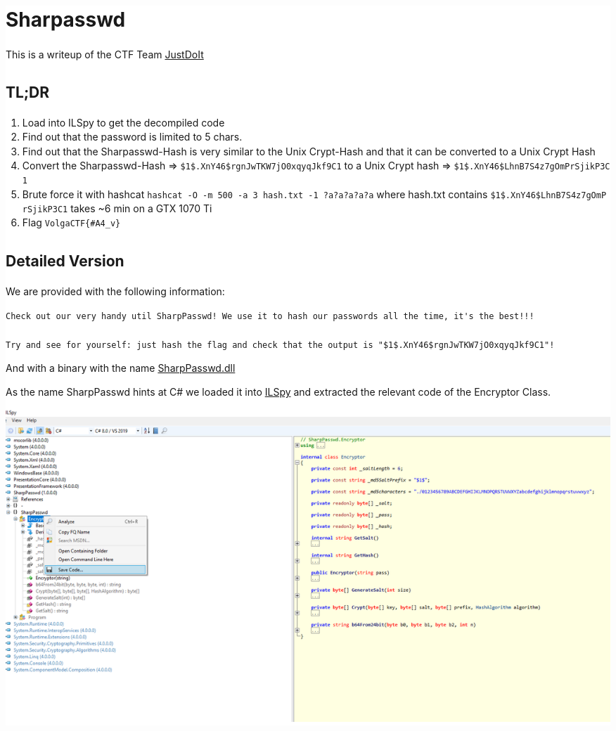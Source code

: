 # Sharpasswd

This is a writeup of the CTF Team [JustDoIt](https://ctftime.org/team/35753)

## TL;DR

1. Load into ILSpy to get the decompiled code
2. Find out that the password is limited to 5 chars.
3. Find out that the Sharpasswd-Hash is very similar to the Unix Crypt-Hash and that it can be converted to a Unix Crypt Hash
4. Convert the Sharpasswd-Hash => ```$1$.XnY46$rgnJwTKW7jO0xqyqJkf9C1``` to a Unix Crypt hash => ```$1$.XnY46$LhnB7S4z7gOmPrSjikP3C1```
5. Brute force it with hashcat ``````hashcat -O -m 500 -a 3 hash.txt -1 ?a?a?a?a?a`````` where hash.txt contains ```$1$.XnY46$LhnB7S4z7gOmPrSjikP3C1``` takes ~6 min on a GTX 1070 Ti
6. Flag ```VolgaCTF{#A4_v}```
## Detailed Version
We are provided with the following information:

```
Check out our very handy util SharpPasswd! We use it to hash our passwords all the time, it's the best!!!

Try and see for yourself: just hash the flag and check that the output is "$1$.XnY46$rgnJwTKW7jO0xqyqJkf9C1"!
```

And with a binary with the name [SharpPasswd.dll](https://q.2020.volgactf.ru/files/feef12b6a35ef9ec64a4d52fa922ee3e/SharpPasswd.dll)

As the name SharpPasswd hints at C# we loaded it into [ILSpy](https://github.com/icsharpcode/ILSpy) and extracted the relevant code 
of the Encryptor Class.

![](ILSpy.png)
